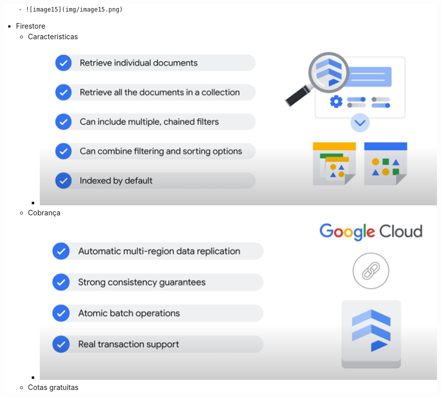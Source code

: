         - ![image15](img/image15.png)
- Firestore
    - Caracteristicas
        - ![image16](img/image16.png)
    - Cobrança
        - ![image17](img/image17.png)
    - Cotas gratuitas